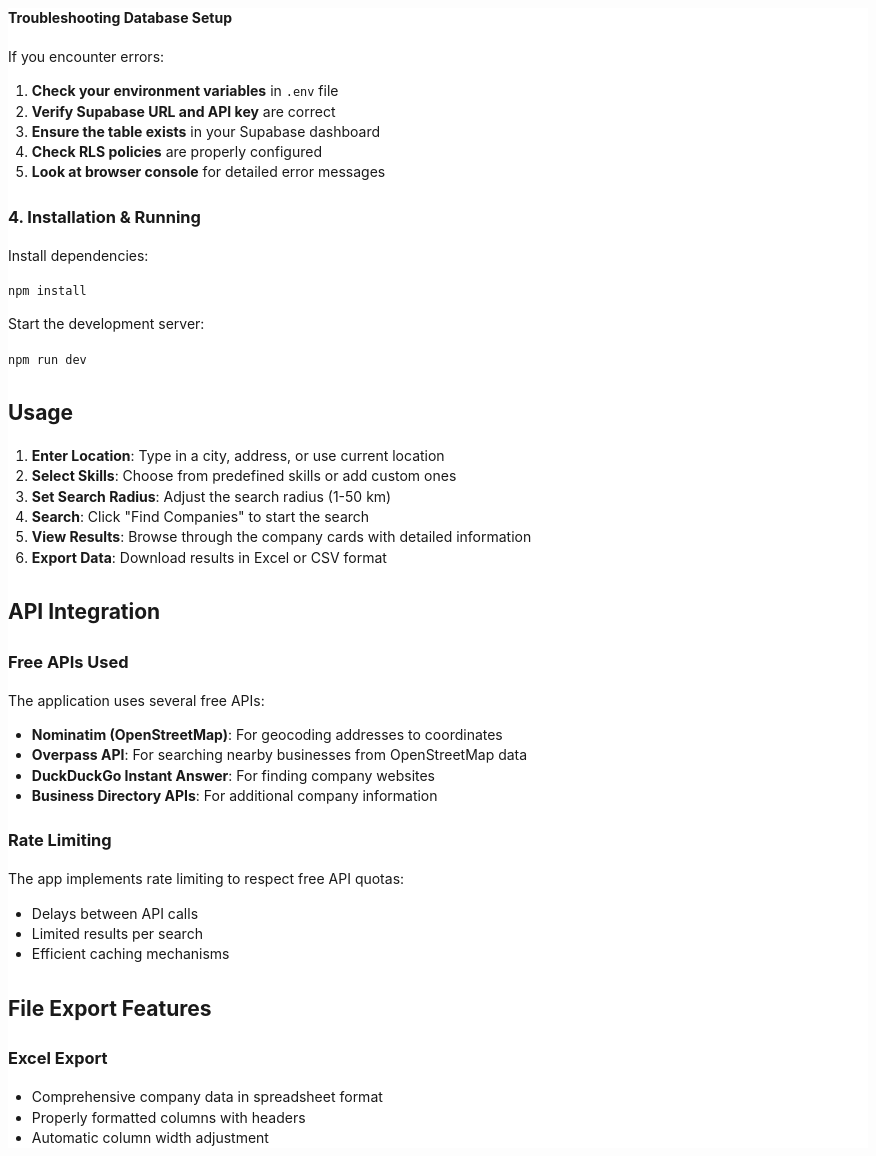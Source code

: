 #### Troubleshooting Database Setup
If you encounter errors:
1. **Check your environment variables** in `.env` file
2. **Verify Supabase URL and API key** are correct
3. **Ensure the table exists** in your Supabase dashboard
4. **Check RLS policies** are properly configured
5. **Look at browser console** for detailed error messages

### 4. Installation & Running

Install dependencies:
```bash
npm install
```

Start the development server:
```bash
npm run dev
```

## Usage

1. **Enter Location**: Type in a city, address, or use current location
2. **Select Skills**: Choose from predefined skills or add custom ones
3. **Set Search Radius**: Adjust the search radius (1-50 km)
4. **Search**: Click "Find Companies" to start the search
5. **View Results**: Browse through the company cards with detailed information
6. **Export Data**: Download results in Excel or CSV format

## API Integration

### Free APIs Used

The application uses several free APIs:
- **Nominatim (OpenStreetMap)**: For geocoding addresses to coordinates
- **Overpass API**: For searching nearby businesses from OpenStreetMap data
- **DuckDuckGo Instant Answer**: For finding company websites
- **Business Directory APIs**: For additional company information

### Rate Limiting

The app implements rate limiting to respect free API quotas:
- Delays between API calls
- Limited results per search
- Efficient caching mechanisms

## File Export Features

### Excel Export
- Comprehensive company data in spreadsheet format
- Properly formatted columns with headers
- Automatic column width adjustment
